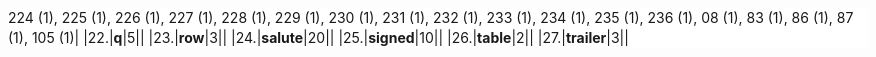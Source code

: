 224 (1), 225 (1), 226 (1), 227 (1), 228 (1), 229 (1), 230 (1), 231 (1), 232 (1), 233 (1), 234 (1), 235 (1), 236 (1), 08 (1), 83 (1), 86 (1), 87 (1), 105 (1)|
|22.|__q__|5||
|23.|__row__|3||
|24.|__salute__|20||
|25.|__signed__|10||
|26.|__table__|2||
|27.|__trailer__|3||

